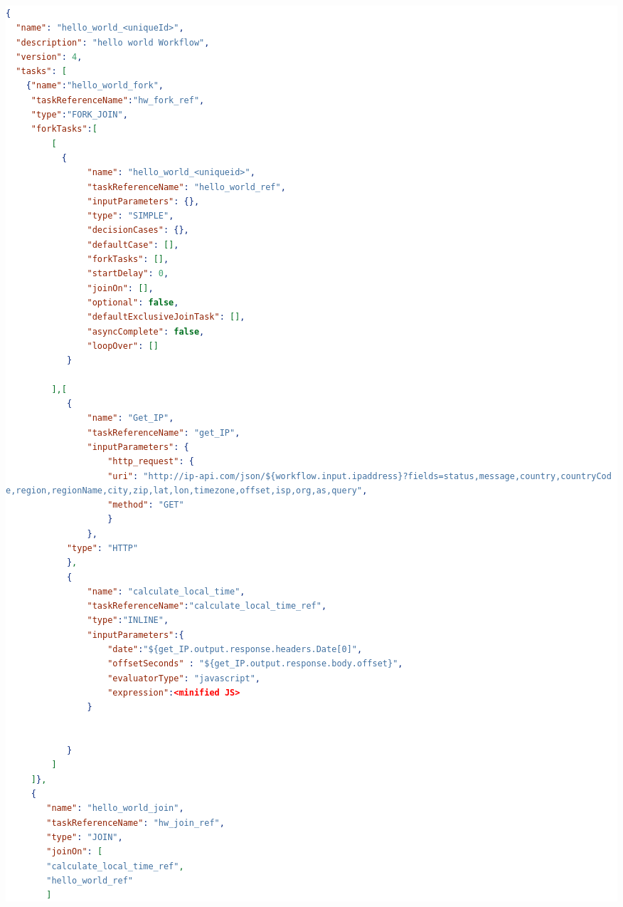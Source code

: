 ```json
{
  "name": "hello_world_<uniqueId>",
  "description": "hello world Workflow",
  "version": 4,
  "tasks": [
    {"name":"hello_world_fork",
     "taskReferenceName":"hw_fork_ref",
     "type":"FORK_JOIN",
     "forkTasks":[
         [
           {
                "name": "hello_world_<uniqueid>",
                "taskReferenceName": "hello_world_ref",
                "inputParameters": {},
                "type": "SIMPLE",
                "decisionCases": {},
                "defaultCase": [],
                "forkTasks": [],
                "startDelay": 0,
                "joinOn": [],
                "optional": false,
                "defaultExclusiveJoinTask": [],
                "asyncComplete": false,
                "loopOver": []
            }     

         ],[
            {
                "name": "Get_IP",
                "taskReferenceName": "get_IP",
                "inputParameters": {
                    "http_request": {
                    "uri": "http://ip-api.com/json/${workflow.input.ipaddress}?fields=status,message,country,countryCode,region,regionName,city,zip,lat,lon,timezone,offset,isp,org,as,query",
                    "method": "GET"
                    }
                },
            "type": "HTTP"
            },
            {
                "name": "calculate_local_time",
                "taskReferenceName":"calculate_local_time_ref",
                "type":"INLINE",
                "inputParameters":{
                    "date":"${get_IP.output.response.headers.Date[0]",
                    "offsetSeconds" : "${get_IP.output.response.body.offset}",
                    "evaluatorType": "javascript",
                    "expression":<minified JS>
                }


            }
         ]
     ]},
     {
        "name": "hello_world_join",
        "taskReferenceName": "hw_join_ref",
        "type": "JOIN",
        "joinOn": [
        "calculate_local_time_ref",
        "hello_world_ref"
        ]

```